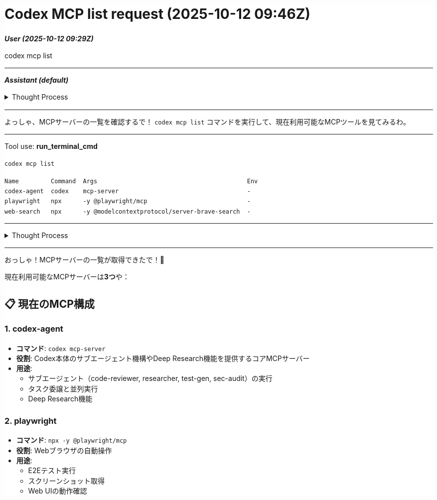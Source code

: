 



# Codex MCP list request (2025-10-12 09:46Z)

_**User (2025-10-12 09:29Z)**_

codex mcp list

---

_**Assistant (default)**_

<think><details><summary>Thought Process</summary></details></think>

---

よっしゃ、MCPサーバーの一覧を確認するで！ `codex mcp list` コマンドを実行して、現在利用可能なMCPツールを見てみるわ。

---

Tool use: **run_terminal_cmd**

```bash
codex mcp list
```

```
Name         Command  Args                                          Env
codex-agent  codex    mcp-server                                    -  
playwright   npx      -y @playwright/mcp                            -  
web-search   npx      -y @modelcontextprotocol/server-brave-search  -  

```

---

<think><details><summary>Thought Process</summary></details></think>

---

おっしゃ！MCPサーバーの一覧が取得できたで！🎯

現在利用可能なMCPサーバーは**3つ**や：

## 📋 現在のMCP構成

### 1. **codex-agent** 
- **コマンド**: `codex mcp-server`
- **役割**: Codex本体のサブエージェント機構やDeep Research機能を提供するコアMCPサーバー
- **用途**: 
  - サブエージェント（code-reviewer, researcher, test-gen, sec-audit）の実行
  - タスク委譲と並列実行
  - Deep Research機能

### 2. **playwright**
- **コマンド**: `npx -y @playwright/mcp`
- **役割**: Webブラウザの自動操作
- **用途**:
  - E2Eテスト実行
  - スクリーンショット取得
  - Web UIの動作確認
